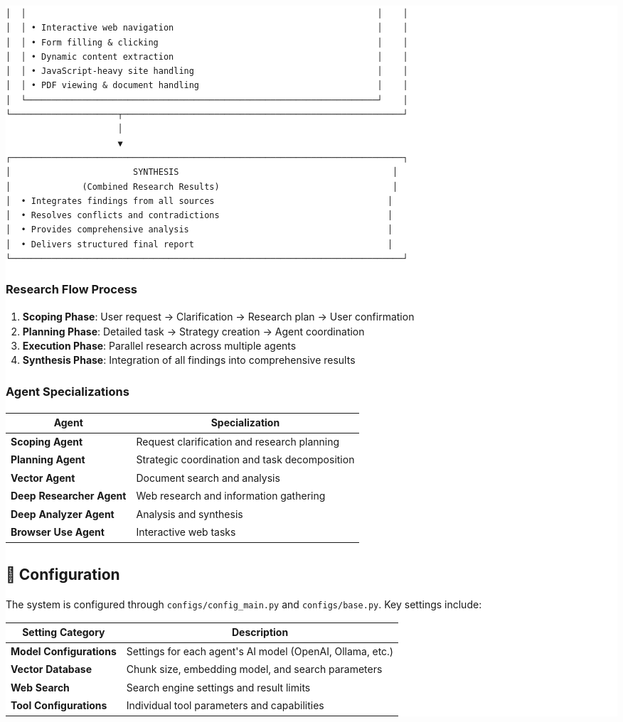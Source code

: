 ```
│  │                                                                     │    │
│  │ • Interactive web navigation                                        │    │
│  │ • Form filling & clicking                                           │    │
│  │ • Dynamic content extraction                                        │    │
│  │ • JavaScript-heavy site handling                                    │    │
│  │ • PDF viewing & document handling                                   │    │
│  └─────────────────────────────────────────────────────────────────────┘    │
└─────────────────────┬───────────────────────────────────────────────────────┘
                      │
                      ▼
┌─────────────────────────────────────────────────────────────────────────────┐
│                        SYNTHESIS                                          │
│              (Combined Research Results)                                  │
│  • Integrates findings from all sources                                  │
│  • Resolves conflicts and contradictions                                 │
│  • Provides comprehensive analysis                                       │
│  • Delivers structured final report                                      │
└─────────────────────────────────────────────────────────────────────────────┘
```

### **Research Flow Process**

1. **Scoping Phase**: User request → Clarification → Research plan → User confirmation
2. **Planning Phase**: Detailed task → Strategy creation → Agent coordination
3. **Execution Phase**: Parallel research across multiple agents
4. **Synthesis Phase**: Integration of all findings into comprehensive results

### **Agent Specializations**

| Agent | Specialization |
|-------|----------------|
| **Scoping Agent** | Request clarification and research planning |
| **Planning Agent** | Strategic coordination and task decomposition |
| **Vector Agent** | Document search and analysis |
| **Deep Researcher Agent** | Web research and information gathering |
| **Deep Analyzer Agent** | Analysis and synthesis |
| **Browser Use Agent** | Interactive web tasks |

## 🔧 Configuration

The system is configured through `configs/config_main.py` and `configs/base.py`. Key settings include:

| Setting Category | Description |
|------------------|-------------|
| **Model Configurations** | Settings for each agent's AI model (OpenAI, Ollama, etc.) |
| **Vector Database** | Chunk size, embedding model, and search parameters |
| **Web Search** | Search engine settings and result limits |
| **Tool Configurations** | Individual tool parameters and capabilities |
